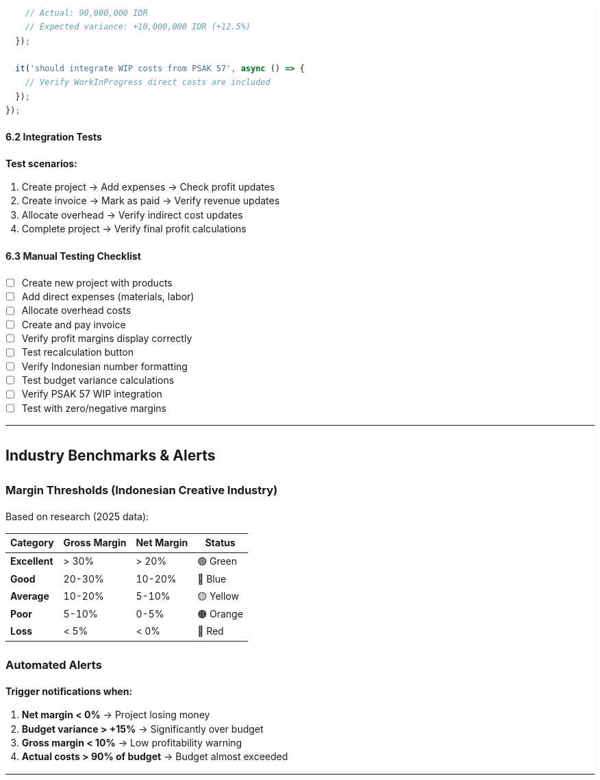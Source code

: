 ```typescript
    // Actual: 90,000,000 IDR
    // Expected variance: +10,000,000 IDR (+12.5%)
  });

  it('should integrate WIP costs from PSAK 57', async () => {
    // Verify WorkInProgress direct costs are included
  });
});
```

#### 6.2 Integration Tests
**Test scenarios:**
1. Create project → Add expenses → Check profit updates
2. Create invoice → Mark as paid → Verify revenue updates
3. Allocate overhead → Verify indirect cost updates
4. Complete project → Verify final profit calculations

#### 6.3 Manual Testing Checklist
- [ ] Create new project with products
- [ ] Add direct expenses (materials, labor)
- [ ] Allocate overhead costs
- [ ] Create and pay invoice
- [ ] Verify profit margins display correctly
- [ ] Test recalculation button
- [ ] Verify Indonesian number formatting
- [ ] Test budget variance calculations
- [ ] Verify PSAK 57 WIP integration
- [ ] Test with zero/negative margins

---

## Industry Benchmarks & Alerts

### Margin Thresholds (Indonesian Creative Industry)

Based on research (2025 data):

| Category | Gross Margin | Net Margin | Status |
|----------|--------------|------------|--------|
| **Excellent** | > 30% | > 20% | 🟢 Green |
| **Good** | 20-30% | 10-20% | 🔵 Blue |
| **Average** | 10-20% | 5-10% | 🟡 Yellow |
| **Poor** | 5-10% | 0-5% | 🟠 Orange |
| **Loss** | < 5% | < 0% | 🔴 Red |

### Automated Alerts

**Trigger notifications when:**
1. **Net margin < 0%** → Project losing money
2. **Budget variance > +15%** → Significantly over budget
3. **Gross margin < 10%** → Low profitability warning
4. **Actual costs > 90% of budget** → Budget almost exceeded

---